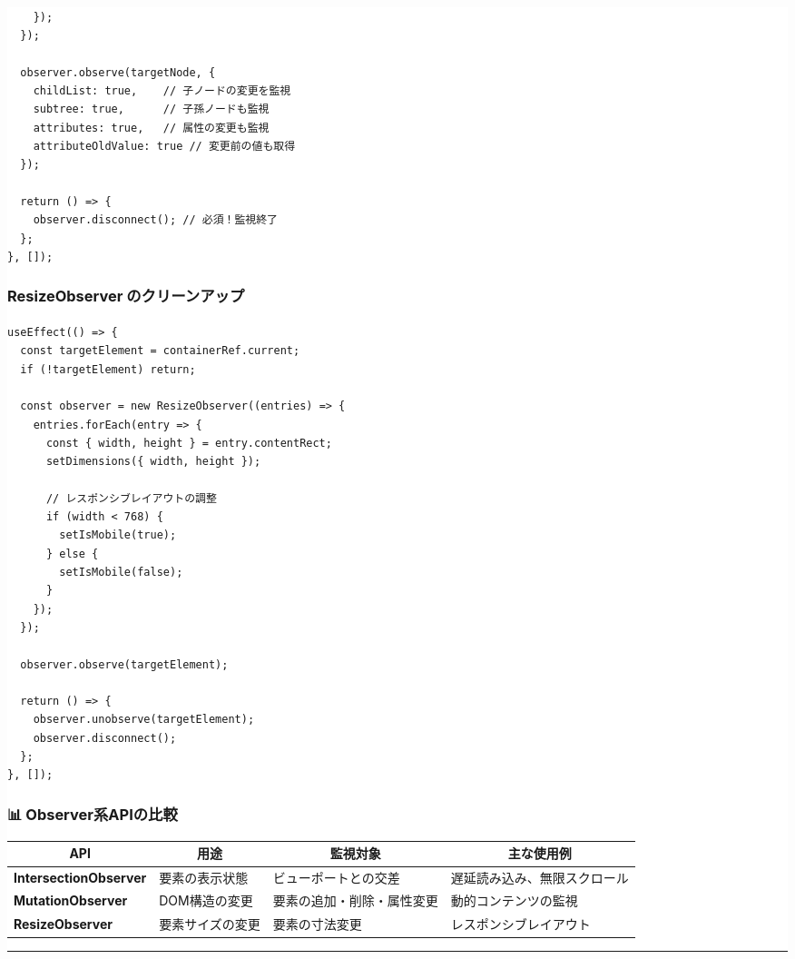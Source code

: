 ```tsx
    });
  });

  observer.observe(targetNode, {
    childList: true,    // 子ノードの変更を監視
    subtree: true,      // 子孫ノードも監視
    attributes: true,   // 属性の変更も監視
    attributeOldValue: true // 変更前の値も取得
  });

  return () => {
    observer.disconnect(); // 必須！監視終了
  };
}, []);
```

### ResizeObserver のクリーンアップ

```tsx
useEffect(() => {
  const targetElement = containerRef.current;
  if (!targetElement) return;

  const observer = new ResizeObserver((entries) => {
    entries.forEach(entry => {
      const { width, height } = entry.contentRect;
      setDimensions({ width, height });
      
      // レスポンシブレイアウトの調整
      if (width < 768) {
        setIsMobile(true);
      } else {
        setIsMobile(false);
      }
    });
  });

  observer.observe(targetElement);

  return () => {
    observer.unobserve(targetElement);
    observer.disconnect();
  };
}, []);
```

### 📊 Observer系APIの比較

| API | 用途 | 監視対象 | 主な使用例 |
|-----|------|----------|-----------|
| **IntersectionObserver** | 要素の表示状態 | ビューポートとの交差 | 遅延読み込み、無限スクロール |
| **MutationObserver** | DOM構造の変更 | 要素の追加・削除・属性変更 | 動的コンテンツの監視 |
| **ResizeObserver** | 要素サイズの変更 | 要素の寸法変更 | レスポンシブレイアウト |

---